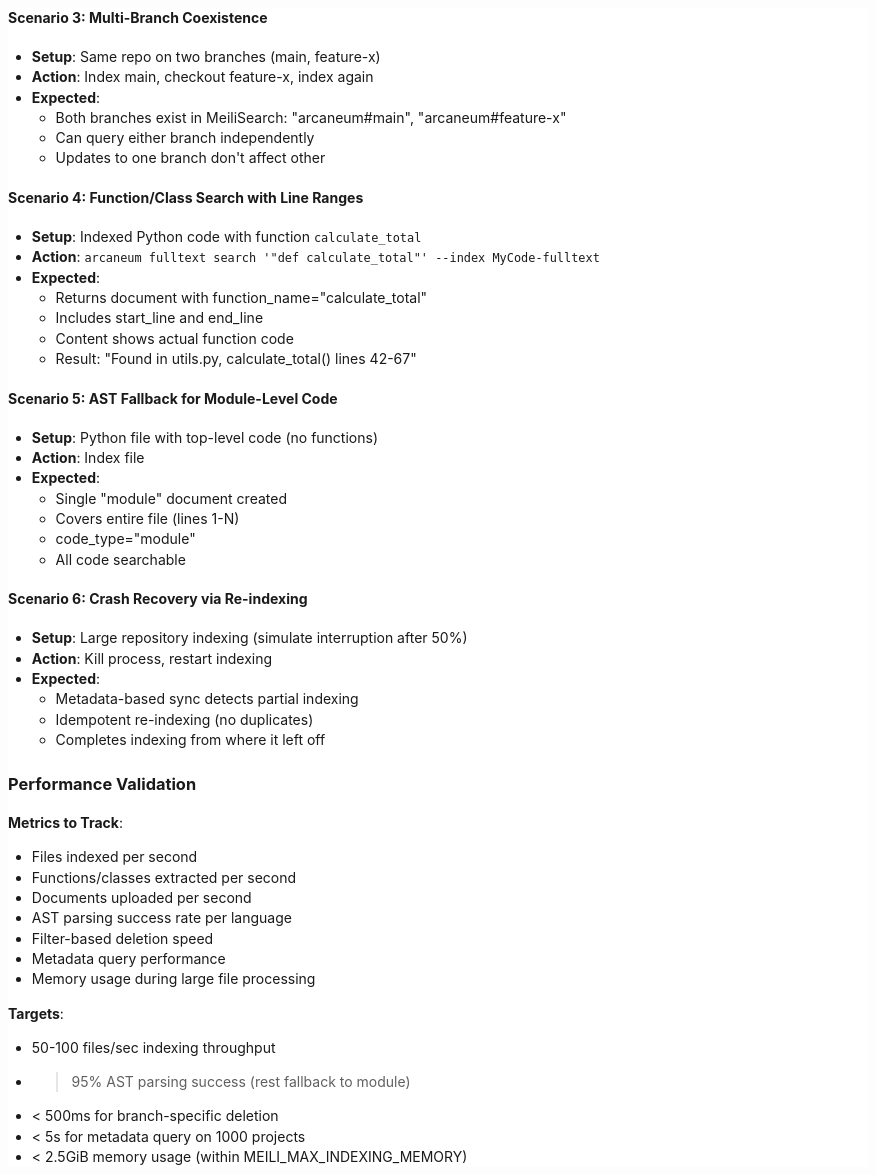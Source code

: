 #### Scenario 3: Multi-Branch Coexistence

- **Setup**: Same repo on two branches (main, feature-x)
- **Action**: Index main, checkout feature-x, index again
- **Expected**:
  - Both branches exist in MeiliSearch: "arcaneum#main", "arcaneum#feature-x"
  - Can query either branch independently
  - Updates to one branch don't affect other

#### Scenario 4: Function/Class Search with Line Ranges

- **Setup**: Indexed Python code with function `calculate_total`
- **Action**: `arcaneum fulltext search '"def calculate_total"' --index MyCode-fulltext`
- **Expected**:
  - Returns document with function_name="calculate_total"
  - Includes start_line and end_line
  - Content shows actual function code
  - Result: "Found in utils.py, calculate_total() lines 42-67"

#### Scenario 5: AST Fallback for Module-Level Code

- **Setup**: Python file with top-level code (no functions)
- **Action**: Index file
- **Expected**:
  - Single "module" document created
  - Covers entire file (lines 1-N)
  - code_type="module"
  - All code searchable

#### Scenario 6: Crash Recovery via Re-indexing

- **Setup**: Large repository indexing (simulate interruption after 50%)
- **Action**: Kill process, restart indexing
- **Expected**:
  - Metadata-based sync detects partial indexing
  - Idempotent re-indexing (no duplicates)
  - Completes indexing from where it left off

### Performance Validation

**Metrics to Track**:

- Files indexed per second
- Functions/classes extracted per second
- Documents uploaded per second
- AST parsing success rate per language
- Filter-based deletion speed
- Metadata query performance
- Memory usage during large file processing

**Targets**:

- 50-100 files/sec indexing throughput
- > 95% AST parsing success (rest fallback to module)
- < 500ms for branch-specific deletion
- < 5s for metadata query on 1000 projects
- < 2.5GiB memory usage (within MEILI_MAX_INDEXING_MEMORY)
